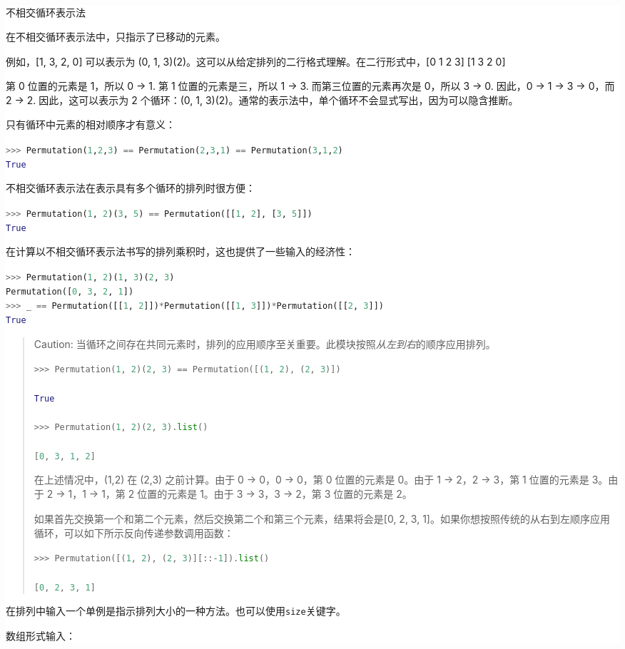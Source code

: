 不相交循环表示法

在不相交循环表示法中，只指示了已移动的元素。

例如，[1, 3, 2, 0] 可以表示为 (0, 1, 3)(2)。这可以从给定排列的二行格式理解。在二行形式中，[0 1 2 3] [1 3 2 0]

第 0 位置的元素是 1，所以 0 -> 1\. 第 1 位置的元素是三，所以 1 -> 3\. 而第三位置的元素再次是 0，所以 3 -> 0\. 因此，0 -> 1 -> 3 -> 0，而 2 -> 2\. 因此，这可以表示为 2 个循环：(0, 1, 3)(2)。通常的表示法中，单个循环不会显式写出，因为可以隐含推断。

只有循环中元素的相对顺序才有意义：

```py
>>> Permutation(1,2,3) == Permutation(2,3,1) == Permutation(3,1,2)
True 
```

不相交循环表示法在表示具有多个循环的排列时很方便：

```py
>>> Permutation(1, 2)(3, 5) == Permutation([[1, 2], [3, 5]])
True 
```

在计算以不相交循环表示法书写的排列乘积时，这也提供了一些输入的经济性：

```py
>>> Permutation(1, 2)(1, 3)(2, 3)
Permutation([0, 3, 2, 1])
>>> _ == Permutation([[1, 2]])*Permutation([[1, 3]])*Permutation([[2, 3]])
True 
```

> Caution: 当循环之间存在共同元素时，排列的应用顺序至关重要。此模块按照*从左到右*的顺序应用排列。
> 
> ```py
> >>> Permutation(1, 2)(2, 3) == Permutation([(1, 2), (2, 3)])
> 
> True
> 
> >>> Permutation(1, 2)(2, 3).list()
> 
> [0, 3, 1, 2] 
> ```
> 
> 在上述情况中，(1,2) 在 (2,3) 之前计算。由于 0 -> 0，0 -> 0，第 0 位置的元素是 0。由于 1 -> 2，2 -> 3，第 1 位置的元素是 3。由于 2 -> 1，1 -> 1，第 2 位置的元素是 1。由于 3 -> 3，3 -> 2，第 3 位置的元素是 2。
> 
> 如果首先交换第一个和第二个元素，然后交换第二个和第三个元素，结果将会是[0, 2, 3, 1]。如果你想按照传统的从右到左顺序应用循环，可以如下所示反向传递参数调用函数：
> 
> ```py
> >>> Permutation([(1, 2), (2, 3)][::-1]).list()
> 
> [0, 2, 3, 1] 
> ```

在排列中输入一个单例是指示排列大小的一种方法。也可以使用`size`关键字。

数组形式输入：
